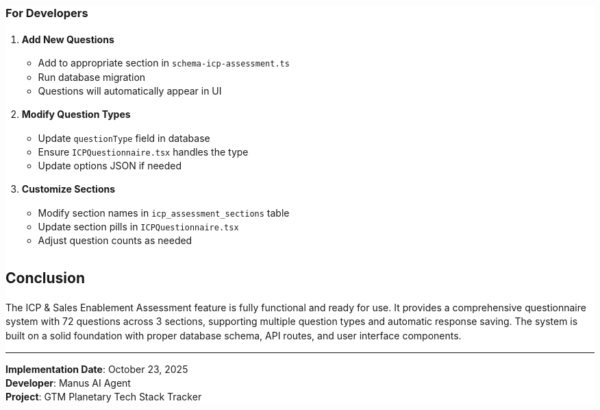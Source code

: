### For Developers

1. **Add New Questions**
   - Add to appropriate section in `schema-icp-assessment.ts`
   - Run database migration
   - Questions will automatically appear in UI

2. **Modify Question Types**
   - Update `questionType` field in database
   - Ensure `ICPQuestionnaire.tsx` handles the type
   - Update options JSON if needed

3. **Customize Sections**
   - Modify section names in `icp_assessment_sections` table
   - Update section pills in `ICPQuestionnaire.tsx`
   - Adjust question counts as needed

## Conclusion

The ICP & Sales Enablement Assessment feature is fully functional and ready for use. It provides a comprehensive questionnaire system with 72 questions across 3 sections, supporting multiple question types and automatic response saving. The system is built on a solid foundation with proper database schema, API routes, and user interface components.

---

**Implementation Date**: October 23, 2025  
**Developer**: Manus AI Agent  
**Project**: GTM Planetary Tech Stack Tracker

